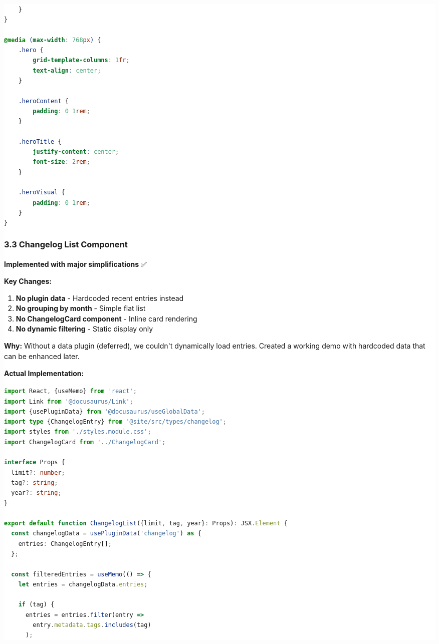 ```css
	}
}

@media (max-width: 768px) {
	.hero {
		grid-template-columns: 1fr;
		text-align: center;
	}

	.heroContent {
		padding: 0 1rem;
	}

	.heroTitle {
		justify-content: center;
		font-size: 2rem;
	}

	.heroVisual {
		padding: 0 1rem;
	}
}
```

### 3.3 Changelog List Component

**Implemented with major simplifications** ✅

**Key Changes:**
1. **No plugin data** - Hardcoded recent entries instead
2. **No grouping by month** - Simple flat list
3. **No ChangelogCard component** - Inline card rendering
4. **No dynamic filtering** - Static display only

**Why:** Without a data plugin (deferred), we couldn't dynamically load entries. Created a working demo with hardcoded data that can be enhanced later.

**Actual Implementation:**

```typescript
import React, {useMemo} from 'react';
import Link from '@docusaurus/Link';
import {usePluginData} from '@docusaurus/useGlobalData';
import type {ChangelogEntry} from '@site/src/types/changelog';
import styles from './styles.module.css';
import ChangelogCard from '../ChangelogCard';

interface Props {
  limit?: number;
  tag?: string;
  year?: string;
}

export default function ChangelogList({limit, tag, year}: Props): JSX.Element {
  const changelogData = usePluginData('changelog') as {
    entries: ChangelogEntry[];
  };

  const filteredEntries = useMemo(() => {
    let entries = changelogData.entries;

    if (tag) {
      entries = entries.filter(entry =>
        entry.metadata.tags.includes(tag)
      );
```